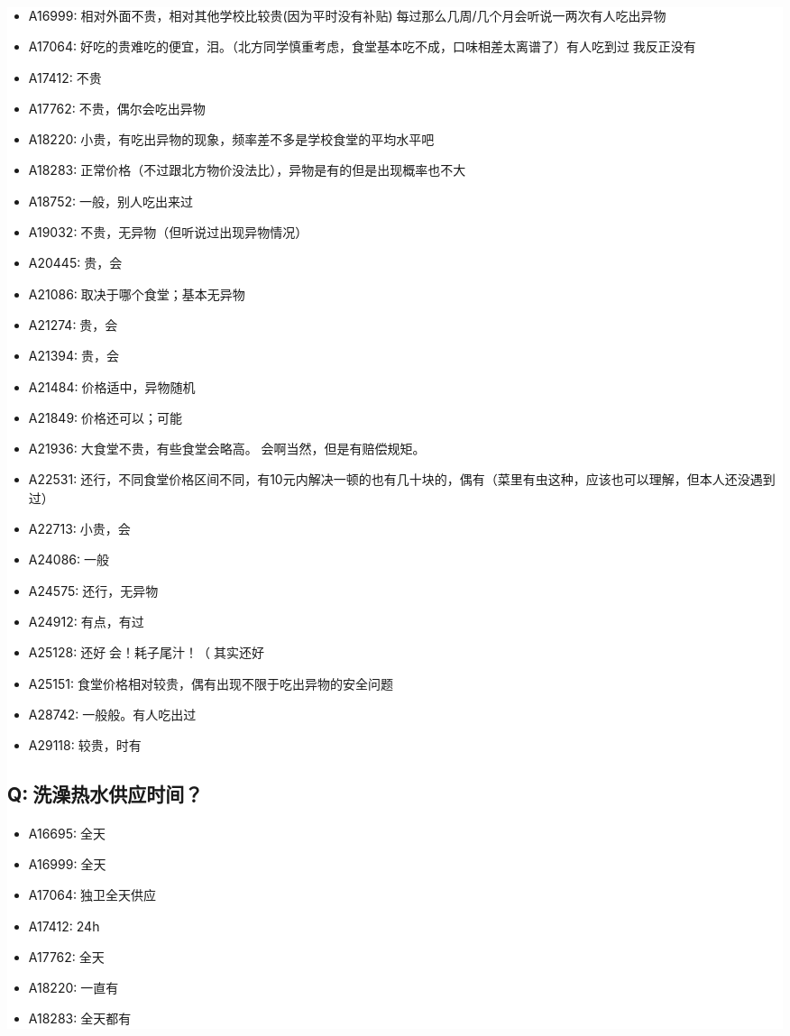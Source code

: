 - A16999: 相对外面不贵，相对其他学校比较贵(因为平时没有补贴)    每过那么几周/几个月会听说一两次有人吃出异物

- A17064: 好吃的贵难吃的便宜，泪。（北方同学慎重考虑，食堂基本吃不成，口味相差太离谱了）有人吃到过 我反正没有

- A17412: 不贵

- A17762: 不贵，偶尔会吃出异物

- A18220: 小贵，有吃出异物的现象，频率差不多是学校食堂的平均水平吧

- A18283: 正常价格（不过跟北方物价没法比），异物是有的但是出现概率也不大

- A18752: 一般，别人吃出来过

- A19032: 不贵，无异物（但听说过出现异物情况）

- A20445: 贵，会

- A21086: 取决于哪个食堂；基本无异物

- A21274: 贵，会

- A21394: 贵，会

- A21484: 价格适中，异物随机

- A21849: 价格还可以；可能

- A21936: 大食堂不贵，有些食堂会略高。
会啊当然，但是有赔偿规矩。

- A22531: 还行，不同食堂价格区间不同，有10元内解决一顿的也有几十块的，偶有（菜里有虫这种，应该也可以理解，但本人还没遇到过）

- A22713: 小贵，会

- A24086: 一般

- A24575: 还行，无异物

- A24912: 有点，有过

- A25128: 还好 会！耗子尾汁！（ 其实还好

- A25151: 食堂价格相对较贵，偶有出现不限于吃出异物的安全问题

- A28742: 一般般。有人吃出过

- A29118: 较贵，时有

## Q: 洗澡热水供应时间？

- A16695: 全天

- A16999: 全天

- A17064: 独卫全天供应

- A17412: 24h

- A17762: 全天

- A18220: 一直有

- A18283: 全天都有
